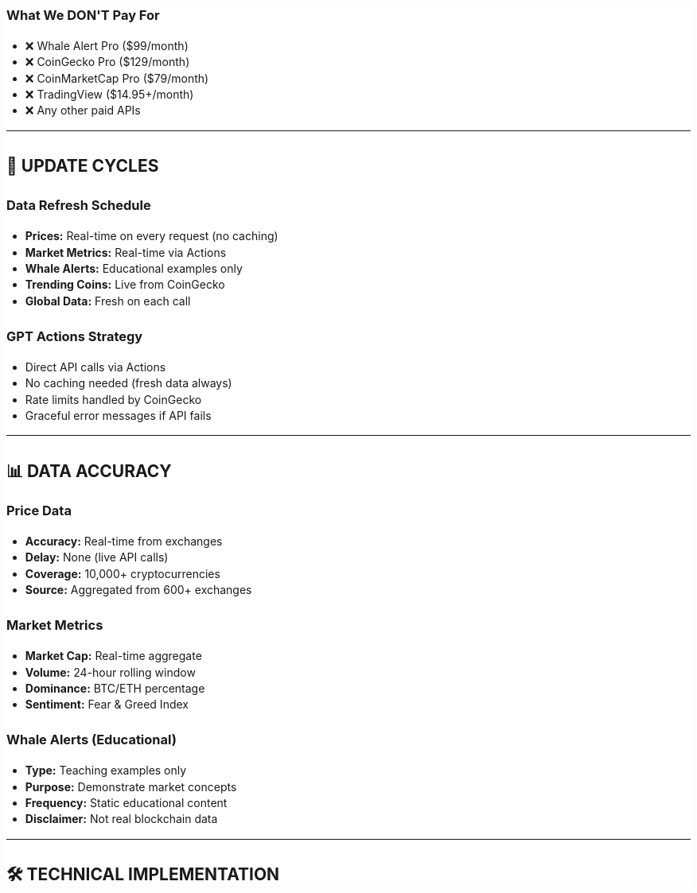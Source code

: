### What We DON'T Pay For
- ❌ Whale Alert Pro ($99/month)
- ❌ CoinGecko Pro ($129/month)
- ❌ CoinMarketCap Pro ($79/month)
- ❌ TradingView ($14.95+/month)
- ❌ Any other paid APIs

---

## 🔄 UPDATE CYCLES

### Data Refresh Schedule
- **Prices:** Real-time on every request (no caching)
- **Market Metrics:** Real-time via Actions
- **Whale Alerts:** Educational examples only
- **Trending Coins:** Live from CoinGecko
- **Global Data:** Fresh on each call

### GPT Actions Strategy
- Direct API calls via Actions
- No caching needed (fresh data always)
- Rate limits handled by CoinGecko
- Graceful error messages if API fails

---

## 📊 DATA ACCURACY

### Price Data
- **Accuracy:** Real-time from exchanges
- **Delay:** None (live API calls)
- **Coverage:** 10,000+ cryptocurrencies
- **Source:** Aggregated from 600+ exchanges

### Market Metrics
- **Market Cap:** Real-time aggregate
- **Volume:** 24-hour rolling window
- **Dominance:** BTC/ETH percentage
- **Sentiment:** Fear & Greed Index

### Whale Alerts (Educational)
- **Type:** Teaching examples only
- **Purpose:** Demonstrate market concepts
- **Frequency:** Static educational content
- **Disclaimer:** Not real blockchain data

---

## 🛠️ TECHNICAL IMPLEMENTATION
